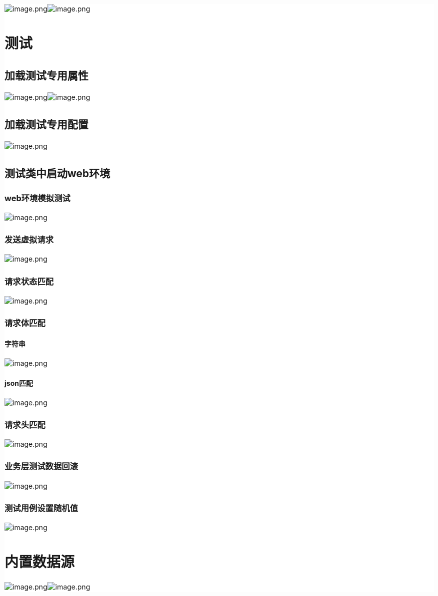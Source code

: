 ![image.png](https://cdn.nlark.com/yuque/0/2022/png/26314652/1661160309246-bff72036-b4fd-422b-bef6-ad3ac14b9937.png#clientId=ubc4b8139-cdd8-4&from=paste&height=121&id=ue37150c2&name=image.png&originHeight=242&originWidth=1400&originalType=binary&ratio=1&rotation=0&showTitle=false&size=167586&status=done&style=none&taskId=u843c1371-6c3b-4d52-99e0-9131f9a3d85&title=&width=700)![image.png](https://cdn.nlark.com/yuque/0/2022/png/26314652/1661160389631-4840b36a-c6ed-416f-a69e-f4607c7af423.png#clientId=ubc4b8139-cdd8-4&from=paste&height=405&id=u71ac5d66&name=image.png&originHeight=810&originWidth=2170&originalType=binary&ratio=1&rotation=0&showTitle=false&size=784741&status=done&style=none&taskId=u22acf554-47ff-4e49-9500-6826122bdb2&title=&width=1085)
# 测试
## 加载测试专用属性
![image.png](https://cdn.nlark.com/yuque/0/2022/png/26314652/1661161071668-7a3286bd-af49-4934-b972-e94846767b6b.png#clientId=ubc4b8139-cdd8-4&from=paste&height=446&id=uca44836f&name=image.png&originHeight=892&originWidth=2194&originalType=binary&ratio=1&rotation=0&showTitle=false&size=458164&status=done&style=none&taskId=ued372c43-b498-49bc-99d2-5c7eacc84f4&title=&width=1097)![image.png](https://cdn.nlark.com/yuque/0/2022/png/26314652/1661161132557-1ac71b77-37fc-44e0-9487-cbdb0cbecf64.png#clientId=ubc4b8139-cdd8-4&from=paste&height=392&id=uef959b9e&name=image.png&originHeight=784&originWidth=2232&originalType=binary&ratio=1&rotation=0&showTitle=false&size=370182&status=done&style=none&taskId=uf77c7ab9-4403-44ff-a03d-c1870047f46&title=&width=1116)
## 加载测试专用配置
![image.png](https://cdn.nlark.com/yuque/0/2022/png/26314652/1661214520935-584c1fed-52a6-4605-8ce9-34eae6282984.png#clientId=u6f63784d-fbab-4&from=paste&height=418&id=u5f77e5d3&name=image.png&originHeight=836&originWidth=2184&originalType=binary&ratio=1&rotation=0&showTitle=false&size=482427&status=done&style=none&taskId=uc0701a4e-a0aa-4d7a-bc40-04acda8678b&title=&width=1092)
## 测试类中启动web环境
### web环境模拟测试
![image.png](https://cdn.nlark.com/yuque/0/2022/png/26314652/1661214930093-494d7304-661e-4b54-b480-00967731102b.png#clientId=u6f63784d-fbab-4&from=paste&height=479&id=u95357f28&name=image.png&originHeight=958&originWidth=2278&originalType=binary&ratio=1&rotation=0&showTitle=false&size=594333&status=done&style=none&taskId=u827f67a5-5385-4105-9030-1523938c593&title=&width=1139)
### 发送虚拟请求
![image.png](https://cdn.nlark.com/yuque/0/2022/png/26314652/1661215420675-19b8f131-4b80-4c54-b7b9-86a6ba46636b.png#clientId=u6f63784d-fbab-4&from=paste&height=509&id=uafe42c09&name=image.png&originHeight=1018&originWidth=2226&originalType=binary&ratio=1&rotation=0&showTitle=false&size=556684&status=done&style=none&taskId=u13d22ce9-83fe-453d-ace8-4b0c11b3308&title=&width=1113)
### 请求状态匹配
![image.png](https://cdn.nlark.com/yuque/0/2022/png/26314652/1661215784891-ce3160fd-2781-4aa7-9e7d-c04c7b84e0dd.png#clientId=u6f63784d-fbab-4&from=paste&height=463&id=u33586b7f&name=image.png&originHeight=926&originWidth=2164&originalType=binary&ratio=1&rotation=0&showTitle=false&size=594180&status=done&style=none&taskId=u888b0a23-3928-4020-a637-1dd7b7ed2bb&title=&width=1082)
### 请求体匹配
#### 字符串
![image.png](https://cdn.nlark.com/yuque/0/2022/png/26314652/1661215944349-6734480a-cca4-4c00-b435-52cf6aa373d9.png#clientId=u6f63784d-fbab-4&from=paste&height=477&id=u08d93c39&name=image.png&originHeight=954&originWidth=2184&originalType=binary&ratio=1&rotation=0&showTitle=false&size=593370&status=done&style=none&taskId=u03620f82-0eea-41ff-8087-08185c0e83c&title=&width=1092)
#### json匹配
![image.png](https://cdn.nlark.com/yuque/0/2022/png/26314652/1661216156409-161e4a86-a737-4834-9119-de313feb548b.png#clientId=u6f63784d-fbab-4&from=paste&height=476&id=ud8131bd7&name=image.png&originHeight=952&originWidth=2194&originalType=binary&ratio=1&rotation=0&showTitle=false&size=648102&status=done&style=none&taskId=u8c74446e-695e-496c-9c9f-072789f4505&title=&width=1097)
### 请求头匹配
![image.png](https://cdn.nlark.com/yuque/0/2022/png/26314652/1661216244091-91454a6d-90dd-425d-ad0d-8bedb8a94580.png#clientId=u6f63784d-fbab-4&from=paste&height=371&id=uc312de41&name=image.png&originHeight=742&originWidth=2192&originalType=binary&ratio=1&rotation=0&showTitle=false&size=481366&status=done&style=none&taskId=u3abc4bc7-6a7f-491b-8841-1c24c92cbd8&title=&width=1096)
### 业务层测试数据回滚
![image.png](https://cdn.nlark.com/yuque/0/2022/png/26314652/1661216626503-86750253-c560-418e-a362-cbc76e5208fc.png#clientId=u6f63784d-fbab-4&from=paste&height=496&id=ucec2fdb5&name=image.png&originHeight=992&originWidth=2210&originalType=binary&ratio=1&rotation=0&showTitle=false&size=463556&status=done&style=none&taskId=uc90c4eda-8667-4f90-9c63-91c59c61525&title=&width=1105)
### 测试用例设置随机值
![image.png](https://cdn.nlark.com/yuque/0/2022/png/26314652/1661217009681-a5666512-8eb0-4582-8f35-a97a6a658d69.png#clientId=u6f63784d-fbab-4&from=paste&height=493&id=u8eda12db&name=image.png&originHeight=986&originWidth=2180&originalType=binary&ratio=1&rotation=0&showTitle=false&size=683293&status=done&style=none&taskId=u1da47e44-e061-48a6-a8e0-dec9047b255&title=&width=1090)
# 内置数据源
![image.png](https://cdn.nlark.com/yuque/0/2022/png/26314652/1661217177940-9b564e2e-ac26-4757-9f82-f4d11cb88987.png#clientId=u6f63784d-fbab-4&from=paste&height=289&id=u334ab83f&name=image.png&originHeight=578&originWidth=2036&originalType=binary&ratio=1&rotation=0&showTitle=false&size=303500&status=done&style=none&taskId=u4a44c1da-6577-44ef-966e-4e753ea3e85&title=&width=1018)![image.png](https://cdn.nlark.com/yuque/0/2022/png/26314652/1661217253900-93f71e7c-1638-44dd-b92a-ca3fe2b2ff62.png#clientId=u6f63784d-fbab-4&from=paste&height=545&id=uf36c61fa&name=image.png&originHeight=1090&originWidth=2192&originalType=binary&ratio=1&rotation=0&showTitle=false&size=553145&status=done&style=none&taskId=u1e7f2361-1bb5-4bd7-bcd2-c7a4476c289&title=&width=1096)